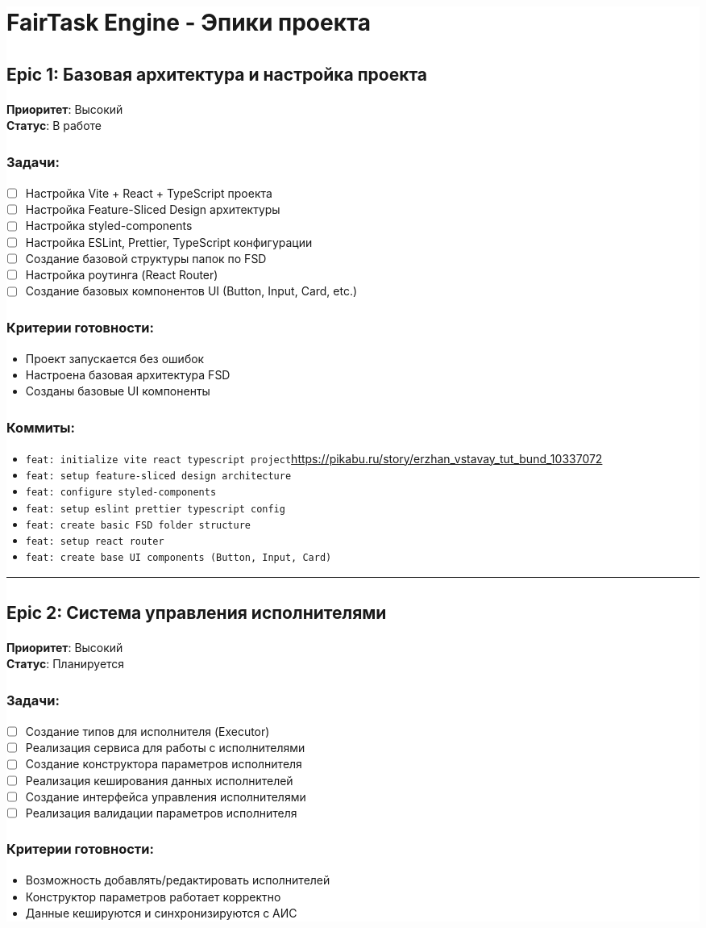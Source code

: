 # FairTask Engine - Эпики проекта

## Epic 1: Базовая архитектура и настройка проекта
**Приоритет**: Высокий  
**Статус**: В работе

### Задачи:
- [ ] Настройка Vite + React + TypeScript проекта
- [ ] Настройка Feature-Sliced Design архитектуры
- [ ] Настройка styled-components
- [ ] Настройка ESLint, Prettier, TypeScript конфигурации
- [ ] Создание базовой структуры папок по FSD
- [ ] Настройка роутинга (React Router)
- [ ] Создание базовых компонентов UI (Button, Input, Card, etc.)

### Критерии готовности:
- Проект запускается без ошибок
- Настроена базовая архитектура FSD
- Созданы базовые UI компоненты

### Коммиты:
- `feat: initialize vite react typescript project`https://pikabu.ru/story/erzhan_vstavay_tut_bund_10337072
- `feat: setup feature-sliced design architecture`
- `feat: configure styled-components`
- `feat: setup eslint prettier typescript config`
- `feat: create basic FSD folder structure`
- `feat: setup react router`
- `feat: create base UI components (Button, Input, Card)`

---

## Epic 2: Система управления исполнителями
**Приоритет**: Высокий  
**Статус**: Планируется

### Задачи:
- [ ] Создание типов для исполнителя (Executor)
- [ ] Реализация сервиса для работы с исполнителями
- [ ] Создание конструктора параметров исполнителя
- [ ] Реализация кеширования данных исполнителей
- [ ] Создание интерфейса управления исполнителями
- [ ] Реализация валидации параметров исполнителя

### Критерии готовности:
- Возможность добавлять/редактировать исполнителей
- Конструктор параметров работает корректно
- Данные кешируются и синхронизируются с АИС
